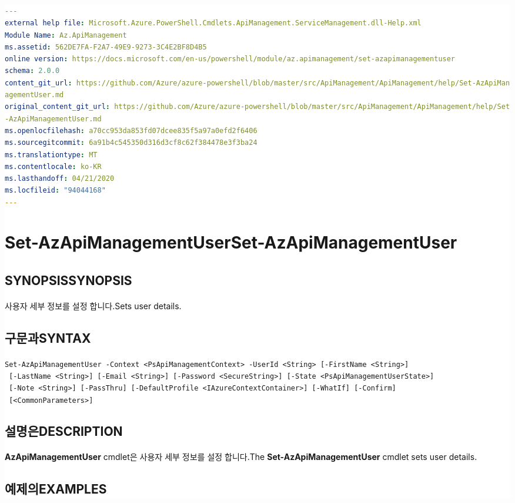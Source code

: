 ```yaml
---
external help file: Microsoft.Azure.PowerShell.Cmdlets.ApiManagement.ServiceManagement.dll-Help.xml
Module Name: Az.ApiManagement
ms.assetid: 562DE7FA-F2A7-49E9-9273-3C4E2BF8D4B5
online version: https://docs.microsoft.com/en-us/powershell/module/az.apimanagement/set-azapimanagementuser
schema: 2.0.0
content_git_url: https://github.com/Azure/azure-powershell/blob/master/src/ApiManagement/ApiManagement/help/Set-AzApiManagementUser.md
original_content_git_url: https://github.com/Azure/azure-powershell/blob/master/src/ApiManagement/ApiManagement/help/Set-AzApiManagementUser.md
ms.openlocfilehash: a70cc953da853fd07dcee835f5a97a0efd2f6406
ms.sourcegitcommit: 6a91b4c545350d316d3cf8c62f384478e3f3ba24
ms.translationtype: MT
ms.contentlocale: ko-KR
ms.lasthandoff: 04/21/2020
ms.locfileid: "94044168"
---
```

# <span data-ttu-id="819a4-101">Set-AzApiManagementUser</span><span class="sxs-lookup"><span data-stu-id="819a4-101">Set-AzApiManagementUser</span></span>

## <span data-ttu-id="819a4-102">SYNOPSIS</span><span class="sxs-lookup"><span data-stu-id="819a4-102">SYNOPSIS</span></span>
<span data-ttu-id="819a4-103">사용자 세부 정보를 설정 합니다.</span><span class="sxs-lookup"><span data-stu-id="819a4-103">Sets user details.</span></span>

## <span data-ttu-id="819a4-104">구문과</span><span class="sxs-lookup"><span data-stu-id="819a4-104">SYNTAX</span></span>

```
Set-AzApiManagementUser -Context <PsApiManagementContext> -UserId <String> [-FirstName <String>]
 [-LastName <String>] [-Email <String>] [-Password <SecureString>] [-State <PsApiManagementUserState>]
 [-Note <String>] [-PassThru] [-DefaultProfile <IAzureContextContainer>] [-WhatIf] [-Confirm]
 [<CommonParameters>]
```

## <span data-ttu-id="819a4-105">설명은</span><span class="sxs-lookup"><span data-stu-id="819a4-105">DESCRIPTION</span></span>
<span data-ttu-id="819a4-106">**AzApiManagementUser** cmdlet은 사용자 세부 정보를 설정 합니다.</span><span class="sxs-lookup"><span data-stu-id="819a4-106">The **Set-AzApiManagementUser** cmdlet sets user details.</span></span>

## <span data-ttu-id="819a4-107">예제의</span><span class="sxs-lookup"><span data-stu-id="819a4-107">EXAMPLES</span></span>
